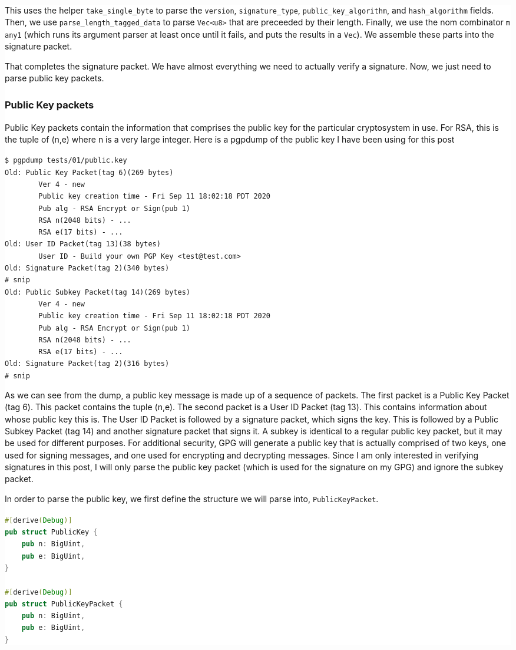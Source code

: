 This uses the helper `take_single_byte` to parse the `version`, `signature_type`, `public_key_algorithm`, and `hash_algorithm` fields. Then, we use `parse_length_tagged_data` to parse `Vec<u8>` that are preceeded by their length. Finally, we use the nom combinator `many1` (which runs its argument parser at least once until it fails, and puts the results in a `Vec`). We assemble these parts into the signature packet.

That completes the signature packet. We have almost everything we need to actually verify a signature. Now, we just need to parse public key packets.

### Public Key packets

Public Key packets contain the information that comprises the public key for the particular cryptosystem in use. For RSA, this is the tuple of (n,e) where n is a very large integer. Here is a pgpdump of the public key I have been using for this post

```
$ pgpdump tests/01/public.key
Old: Public Key Packet(tag 6)(269 bytes)
        Ver 4 - new
        Public key creation time - Fri Sep 11 18:02:18 PDT 2020
        Pub alg - RSA Encrypt or Sign(pub 1)
        RSA n(2048 bits) - ...
        RSA e(17 bits) - ...
Old: User ID Packet(tag 13)(38 bytes)
        User ID - Build your own PGP Key <test@test.com>
Old: Signature Packet(tag 2)(340 bytes)
# snip
Old: Public Subkey Packet(tag 14)(269 bytes)
        Ver 4 - new
        Public key creation time - Fri Sep 11 18:02:18 PDT 2020
        Pub alg - RSA Encrypt or Sign(pub 1)
        RSA n(2048 bits) - ...
        RSA e(17 bits) - ...
Old: Signature Packet(tag 2)(316 bytes)
# snip
```

As we can see from the dump, a public key message is made up of a sequence of packets. The first packet is a Public Key Packet (tag 6). This packet contains the tuple (n,e). The second packet is a User ID Packet (tag 13). This contains information about whose public key this is. The User ID Packet is followed by a signature packet, which signs the key. This is followed by a Public Subkey Packet (tag 14) and another signature packet that signs it. A subkey is identical to a regular public key packet, but it may be used for different purposes. For additional security, GPG will generate a public key that is actually comprised of two keys, one used for signing messages, and one used for encrypting and decrypting messages. Since I am only interested in verifying signatures in this post, I will only parse the public key packet (which is used for the signature on my GPG) and ignore the subkey packet.

In order to parse the public key, we first define the structure we will parse into, `PublicKeyPacket`.

```rust
#[derive(Debug)]
pub struct PublicKey {
    pub n: BigUint,
    pub e: BigUint,
}

#[derive(Debug)]
pub struct PublicKeyPacket {
    pub n: BigUint,
    pub e: BigUint,
}
```
